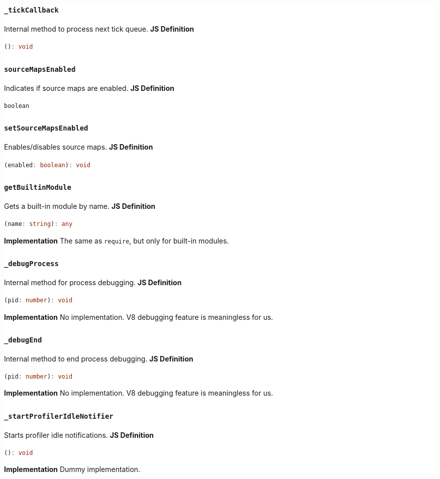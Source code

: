 ### `_tickCallback`
Internal method to process next tick queue.
**JS Definition**
```typescript
(): void
```

### `sourceMapsEnabled`
Indicates if source maps are enabled.
**JS Definition**
```typescript
boolean
```

### `setSourceMapsEnabled`
Enables/disables source maps.
**JS Definition**
```typescript
(enabled: boolean): void
```

### `getBuiltinModule`
Gets a built-in module by name.
**JS Definition**
```typescript
(name: string): any
```
**Implementation**
The same as `require`, but only for built-in modules.

### `_debugProcess`
Internal method for process debugging.
**JS Definition**
```typescript
(pid: number): void
```
**Implementation**
No implementation. V8 debugging feature is meaningless for us.

### `_debugEnd`
Internal method to end process debugging.
**JS Definition**
```typescript
(pid: number): void
```
**Implementation**
No implementation. V8 debugging feature is meaningless for us.

### `_startProfilerIdleNotifier`
Starts profiler idle notifications.
**JS Definition**
```typescript
(): void
```
**Implementation**
Dummy implementation.
